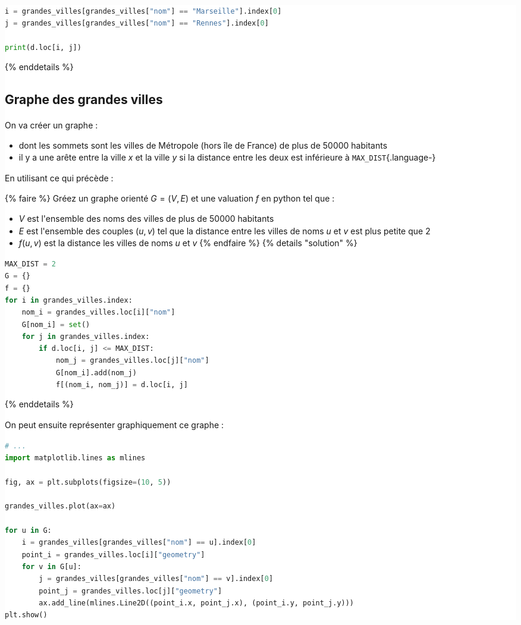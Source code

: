 ```python
i = grandes_villes[grandes_villes["nom"] == "Marseille"].index[0]
j = grandes_villes[grandes_villes["nom"] == "Rennes"].index[0]

print(d.loc[i, j])
```

{% enddetails %}

## Graphe des grandes villes

On va créer un graphe :

* dont les sommets sont les villes de Métropole (hors île de France) de plus de 50000 habitants
* il y a une arête entre la ville $x$ et la ville $y$ si la distance entre les deux est inférieure à `MAX_DIST`{.language-}

En utilisant ce qui précède :

{% faire %}
Gréez un graphe orienté $G=(V, E)$ et une valuation $f$ en python tel que :

* $V$ est l'ensemble des noms des villes de plus de 50000 habitants
* $E$ est l'ensemble des couples $(u, v)$ tel que la distance entre les villes de noms $u$ et $v$ est plus petite que 2
* $f(u, v)$ est la distance les villes de noms $u$ et $v$
{% endfaire %}
{% details "solution" %}

```python
MAX_DIST = 2
G = {}
f = {}
for i in grandes_villes.index:
    nom_i = grandes_villes.loc[i]["nom"]
    G[nom_i] = set()
    for j in grandes_villes.index:
        if d.loc[i, j] <= MAX_DIST:
            nom_j = grandes_villes.loc[j]["nom"]
            G[nom_i].add(nom_j)
            f[(nom_i, nom_j)] = d.loc[i, j]

```

{% enddetails %}

On peut ensuite représenter graphiquement ce graphe :

```python
# ...
import matplotlib.lines as mlines

fig, ax = plt.subplots(figsize=(10, 5))

grandes_villes.plot(ax=ax)

for u in G:
    i = grandes_villes[grandes_villes["nom"] == u].index[0]
    point_i = grandes_villes.loc[i]["geometry"]
    for v in G[u]:
        j = grandes_villes[grandes_villes["nom"] == v].index[0]
        point_j = grandes_villes.loc[j]["geometry"]
        ax.add_line(mlines.Line2D((point_i.x, point_j.x), (point_i.y, point_j.y)))        
plt.show()

```
